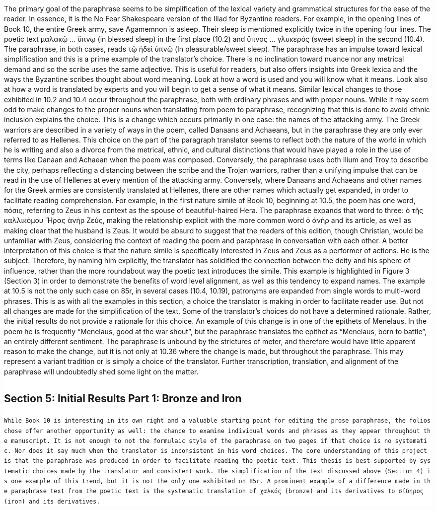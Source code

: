 The primary goal of the paraphrase seems to be simplification of the lexical variety and grammatical structures for the ease of the reader. In essence, it is the No Fear Shakespeare version of the Iliad for Byzantine readers. For example, in the opening lines of Book 10, the entire Greek army, save Agamemnon is asleep. Their sleep is mentioned explicitly twice in the opening four lines. The poetic text μαλακῷ … ὕπνῳ (in blessed sleep) in the first place (10.2) and ὕπνος … γλυκερὸς (sweet sleep) in the second (10.4). The paraphrase, in both cases, reads τῷ ἡδεὶ ὑπνῷ (In pleasurable/sweet sleep). The paraphrase has an impulse toward lexical simplification and this is a prime example of the translator’s choice. There is no inclination toward nuance nor any metrical demand and so the scribe uses the same adjective. This is useful for readers, but also offers insights into Greek lexica and the ways the Byzantine scribes thought about word meaning. Look at how a word is used and you will know what it means. Look also at how a word is translated by experts and you will begin to get a sense of what it means.
Similar lexical changes to those exhibited in 10.2 and 10.4  occur throughout the paraphrase, both with ordinary phrases and with proper nouns. While it may seem odd to make changes to the proper nouns when translating from poem to paraphrase, recognizing that this is done to avoid ethnic inclusion explains the choice. This is a change which occurs primarily in one case: the names of the attacking army. The Greek warriors are described in a variety of ways in the poem, called Danaans and Achaeans, but in the paraphrase they are only ever referred to as Hellenes. This choice on the part of the paragraph translator seems to reflect both the nature of the world in which he is writing and also a divorce from the metrical, ethnic, and cultural distinctions that would have played a role in the use of terms like Danaan and Achaean when the poem was composed. Conversely, the paraphrase uses both Ilium and Troy to describe the city, perhaps reflecting a distancing between the scribe and the Trojan warriors, rather than a unifying impulse that can be read in the use of Hellenes at every mention of the attacking army. 
	Conversely, where Danaans and Achaeans and other names for the Greek armies are consistently translated at Hellenes, there are other names which actually get expanded, in order to facilitate reading comprehension. For example, in the first nature simile of Book 10, beginning at 10.5, the poem has one word, πόσις, referring to Zeus in his context as the spouse of beautiful-haired Hera. The paraphrase expands that word to three: ὁ τῆς καλλικόμου Ἥρας ἀνὴρ Ζεὺς, making the relationship explicit with the more common word ὁ ἀνὴρ and its article, as well as making clear that the husband is Zeus. It would be absurd to suggest that the readers of this edition, though Christian, would be unfamiliar with Zeus, considering the context of reading the poem and paraphrase in conversation with each other. A better interpretation of this choice is that the nature simile is specifically interested in Zeus and Zeus as a performer of actions. He is the subject. Therefore, by naming him explicitly, the translator has solidified the connection between the deity and his sphere of influence, rather than the more roundabout way the poetic text introduces the simile. This example is highlighted in Figure 3 (Section 3) in order to demonstrate the benefits of word level alignment, as well as this tendency to expand names. The example at 10.5 is not the only such case on 85r, in several cases (10.4, 10.19), patronyms are expanded from single words to multi-word phrases. This is as with all the examples in this section, a choice the translator is making in order to facilitate reader use. 
	But not all changes are made for the simplification of the text. Some of the translator’s choices do not have a determined rationale. Rather, the initial results do not provide a rationale for this choice. An example of this change is in one of the epithets of Menelaus. In the poem he is frequently “Menelaus, good at the war shout”, but the paraphrase translates the epithet as “Menelaus, born to battle”, an entirely different sentiment. The paraphrase is unbound by the strictures of meter, and therefore would have little apparent reason to make the change, but it is not only at 10.36 where the change is made, but throughout the paraphrase. This may represent a variant tradition or is simply a choice of the translator. Further transcription, translation, and alignment of the paraphrase will undoubtedly shed some light on the matter. 
## Section 5: Initial Results Part 1: Bronze and Iron
	While Book 10 is interesting in its own right and a valuable starting point for editing the prose paraphrase, the folios chose offer another opportunity as well: the chance to examine individual words and phrases as they appear throughout the manuscript. It is not enough to not the formulaic style of the paraphrase on two pages if that choice is no systematic. Nor does it say much when the translator is inconsistent in his word choices. The core understanding of this project is that the paraphrase was produced in order to facilitate reading the poetic text. This thesis is best supported by systematic choices made by the translator and consistent work. The simplification of the text discussed above (Section 4) is one example of this trend, but it is not the only one exhibited on 85r. A prominent example of a difference made in the paraphrase text from the poetic text is the systematic translation of χαλκός (bronze) and its derivatives to σίδηρος (iron) and its derivatives. 